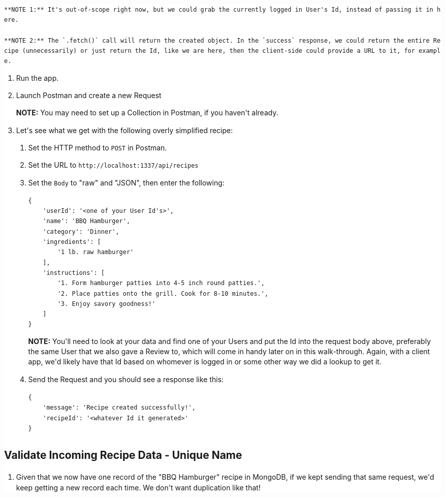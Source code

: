     **NOTE 1:** It's out-of-scope right now, but we could grab the currently logged in User's Id, instead of passing it in here.

    **NOTE 2:** The `.fetch()` call will return the created object. In the `success` response, we could return the entire Recipe (unnecessarily) or just return the Id, like we are here, then the client-side could provide a URL to it, for example.

1. Run the app.

1. Launch Postman and create a new Request

    **NOTE:** You may need to set up a Collection in Postman, if you haven't already.

1. Let's see what we get with the following overly simplified recipe:

    1. Set the HTTP method to `POST` in Postman.

    1. Set the URL to `http://localhost:1337/api/recipes`

    1. Set the `Body` to "raw" and "JSON", then enter the following:

        ```
        {
            'userId': '<one of your User Id's>',
            'name': 'BBQ Hamburger',
            'category': 'Dinner',
            'ingredients': [
                '1 lb. raw hamburger'
            ],
            'instructions': [
                '1. Form hamburger patties into 4-5 inch round patties.',
                '2. Place patties onto the grill. Cook for 8-10 minutes.',
                '3. Enjoy savory goodness!'
            ]
        }
        ```

        **NOTE:** You'll need to look at your data and find one of your Users and put the Id into the request body above, preferably the same User that we also gave a Review to, which will come in handy later on in this walk-through. Again, with a client app, we'd likely have that Id based on whomever is logged in or some other way we did a lookup to get it.

    1. Send the Request and you should see a response like this:

        ```
        {
            'message': 'Recipe created successfully!',
            'recipeId': '<whatever Id it generated>'
        }
        ```




## Validate Incoming Recipe Data - Unique Name

1. Given that we now have one record of the "BBQ Hamburger" recipe in MongoDB, if we kept sending that same request, we'd keep getting a new record each time. We don't want duplication like that!

